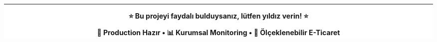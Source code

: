 
</div>

---

<div align="center">

**⭐ Bu projeyi faydalı bulduysanız, lütfen yıldız verin! ⭐**

**🚀 Production Hazır • 📊 Kurumsal Monitoring • 🛒 Ölçeklenebilir E-Ticaret**

</div>